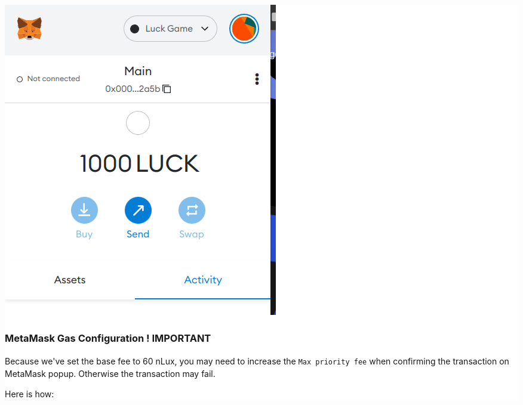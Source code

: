 ![MetaMask account look](.github/images/metamask3.png)

### MetaMask Gas Configuration **! IMPORTANT**

Because we've set the base fee to 60 nLux, you may need to increase the `Max
priority fee` when confirming the transaction on MetaMask popup. Otherwise the
transaction may fail.

Here is how:
